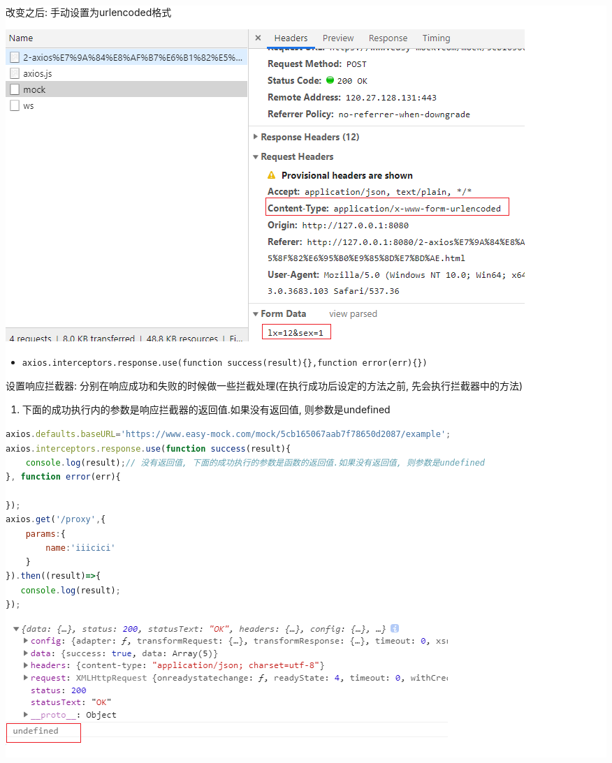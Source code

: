 改变之后: 手动设置为urlencoded格式

![1555253036785](./media/1555253036785.png)

- `axios.interceptors.response.use(function success(result){},function error(err){})`

设置响应拦截器: 分别在响应成功和失败的时候做一些拦截处理(在执行成功后设定的方法之前, 先会执行拦截器中的方法)

1. 下面的成功执行内的参数是响应拦截器的返回值.如果没有返回值, 则参数是undefined

```javascript
axios.defaults.baseURL='https://www.easy-mock.com/mock/5cb165067aab7f78650d2087/example';
axios.interceptors.response.use(function success(result){
    console.log(result);// 没有返回值, 下面的成功执行的参数是函数的返回值.如果没有返回值, 则参数是undefined
}, function error(err){
    
});
axios.get('/proxy',{
    params:{
        name:'iiicici'
    } 
}).then((result)=>{
   console.log(result); 
});
```

![1555243186903](./media/1555243186903.png)
